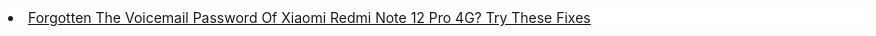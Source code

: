 <li><a href="https://unlock-android.techidaily.com/forgotten-the-voicemail-password-of-xiaomi-redmi-note-12-pro-4g-try-these-fixes-by-drfone-android/"><u>Forgotten The Voicemail Password Of Xiaomi Redmi Note 12 Pro 4G? Try These Fixes</u></a></li>
</ul></div>

